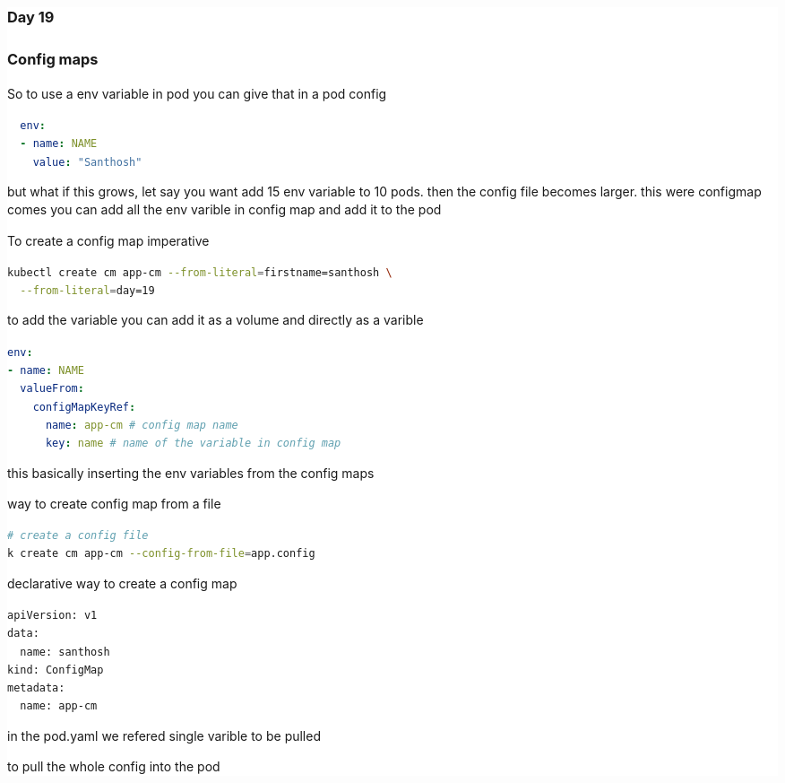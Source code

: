 ### Day 19

### Config maps

So to use a env variable in pod you can give that in a pod config

```yaml
  env:
  - name: NAME
    value: "Santhosh"
```
but what if this grows, let say you want add 15 env variable to 10 pods.
then the config file becomes larger.
this were configmap comes 
you can add all the env varible in config map and add it to the pod

To create a config map
imperative
```sh
kubectl create cm app-cm --from-literal=firstname=santhosh \
  --from-literal=day=19
```

to add the variable 
you can add it as a volume and directly as a varible 

```yaml
env:
- name: NAME
  valueFrom:
    configMapKeyRef:
      name: app-cm # config map name
      key: name # name of the variable in config map
```

this basically inserting the env variables from the config maps

way to create config map from a file

```sh
# create a config file
k create cm app-cm --config-from-file=app.config
```

declarative way to create a config map

```
apiVersion: v1
data:
  name: santhosh
kind: ConfigMap
metadata:
  name: app-cm
```

in the pod.yaml we refered single varible to be pulled

to pull the whole config into the pod
